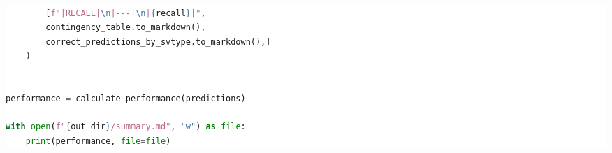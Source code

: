 ```python
        [f"|RECALL|\n|---|\n|{recall}|",
        contingency_table.to_markdown(),
        correct_predictions_by_svtype.to_markdown(),]
    )


performance = calculate_performance(predictions)

with open(f"{out_dir}/summary.md", "w") as file:
    print(performance, file=file)
```